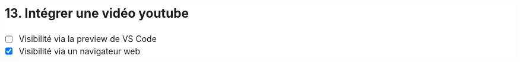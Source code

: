 ## <div id="titleSub">13. Intégrer une vidéo youtube</div>

- [ ] Visibilité via la preview de VS Code
- [x] Visibilité via un navigateur web

<div class="video-responsive">
  <iframe 
    width="560" 
    height="315" 
    src="https://www.youtube.com/embed/caXHwYC3tq8" 
    title="YouTube video player" 
    frameborder="0" 
    allow="accelerometer; autoplay; clipboard-write; encrypted-media; gyroscope; picture-in-picture" 
    allowfullscreen>
  </iframe>
</div>